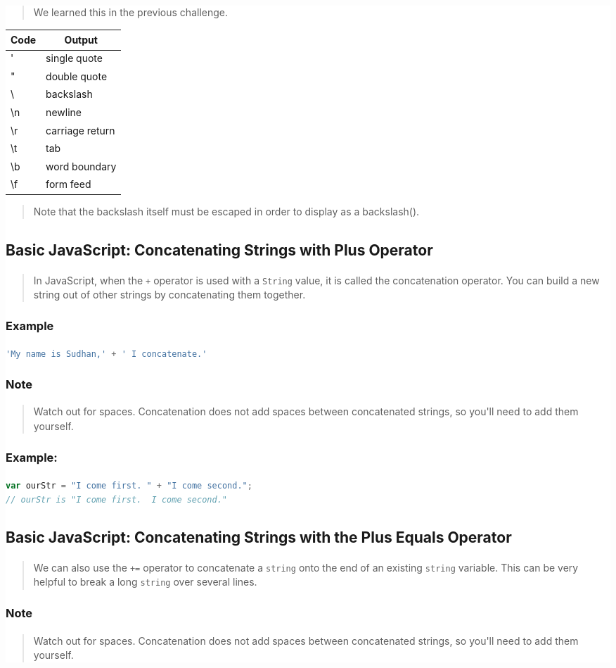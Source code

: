 > We learned this in the previous challenge.

| Code |	Output |
|------|-----------|
| \'	| single quote |
| \"	| double quote |
| \\	| backslash |
| \n	| newline |
| \r	| carriage return |
| \t	| tab |
| \b	| word boundary |
| \f  | form feed |

> Note that the backslash itself must be escaped in order to display as a backslash(\).

## Basic JavaScript: Concatenating Strings with Plus Operator

> In JavaScript, when the `+` operator is used with a `String` value, it is called the concatenation operator. You can build a new string out of other strings by concatenating them together.

### Example

```js
'My name is Sudhan,' + ' I concatenate.'
```

### Note

> Watch out for spaces. Concatenation does not add spaces between concatenated strings, so you'll need to add them yourself.

### Example:

```js
var ourStr = "I come first. " + "I come second.";
// ourStr is "I come first.  I come second."
```

## Basic JavaScript: Concatenating Strings with the Plus Equals Operator

> We can also use the `+=` operator to concatenate a `string` onto the end of an existing `string` variable. This can be very helpful to break a long `string` over several lines.

### Note

> Watch out for spaces. Concatenation does not add spaces between concatenated strings, so you'll need to add them yourself.
